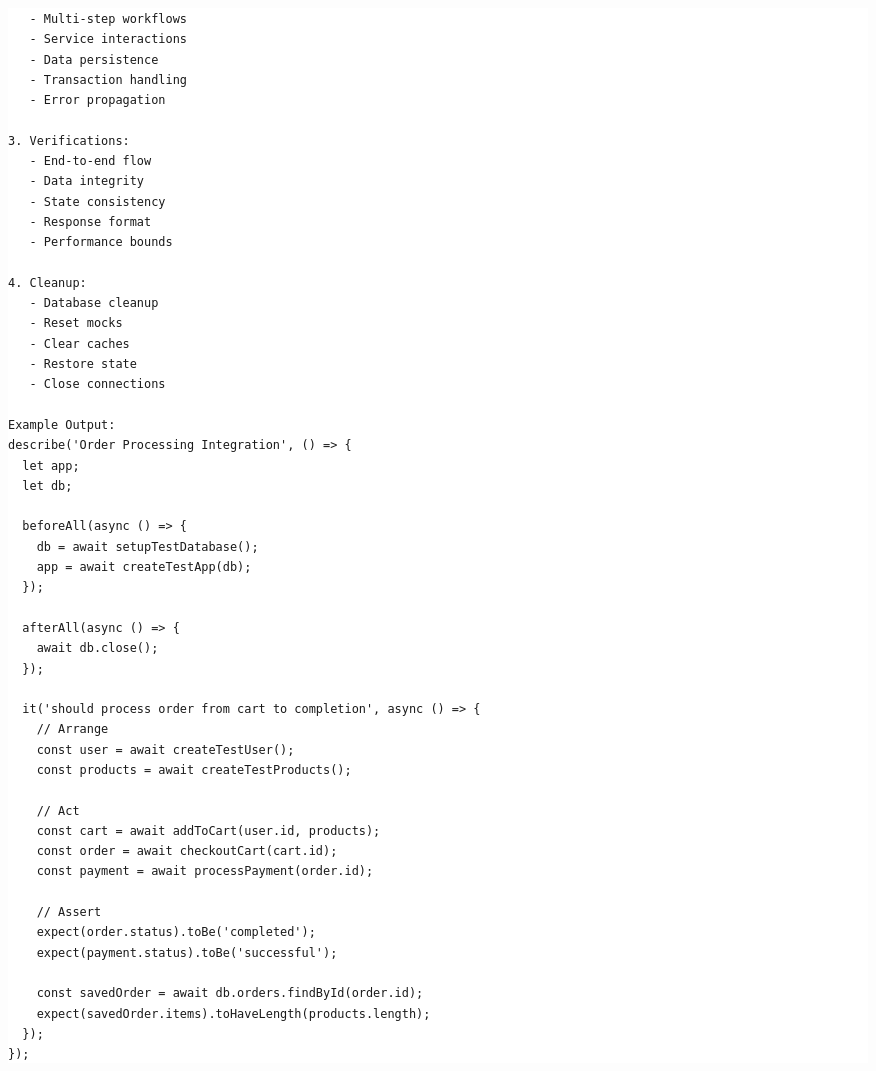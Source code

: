 ```
   - Multi-step workflows
   - Service interactions
   - Data persistence
   - Transaction handling
   - Error propagation

3. Verifications:
   - End-to-end flow
   - Data integrity
   - State consistency
   - Response format
   - Performance bounds

4. Cleanup:
   - Database cleanup
   - Reset mocks
   - Clear caches
   - Restore state
   - Close connections

Example Output:
describe('Order Processing Integration', () => {
  let app;
  let db;

  beforeAll(async () => {
    db = await setupTestDatabase();
    app = await createTestApp(db);
  });

  afterAll(async () => {
    await db.close();
  });

  it('should process order from cart to completion', async () => {
    // Arrange
    const user = await createTestUser();
    const products = await createTestProducts();
    
    // Act
    const cart = await addToCart(user.id, products);
    const order = await checkoutCart(cart.id);
    const payment = await processPayment(order.id);
    
    // Assert
    expect(order.status).toBe('completed');
    expect(payment.status).toBe('successful');
    
    const savedOrder = await db.orders.findById(order.id);
    expect(savedOrder.items).toHaveLength(products.length);
  });
});
```
